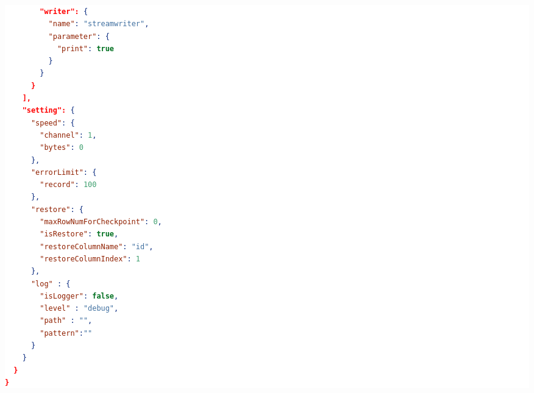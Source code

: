 ```json
        "writer": {
          "name": "streamwriter",
          "parameter": {
            "print": true
          }
        }
      }
    ],
    "setting": {
      "speed": {
        "channel": 1,
        "bytes": 0
      },
      "errorLimit": {
        "record": 100
      },
      "restore": {
        "maxRowNumForCheckpoint": 0,
        "isRestore": true,
        "restoreColumnName": "id",
        "restoreColumnIndex": 1
      },
      "log" : {
        "isLogger": false,
        "level" : "debug",
        "path" : "",
        "pattern":""
      }
    }
  }
}
```
